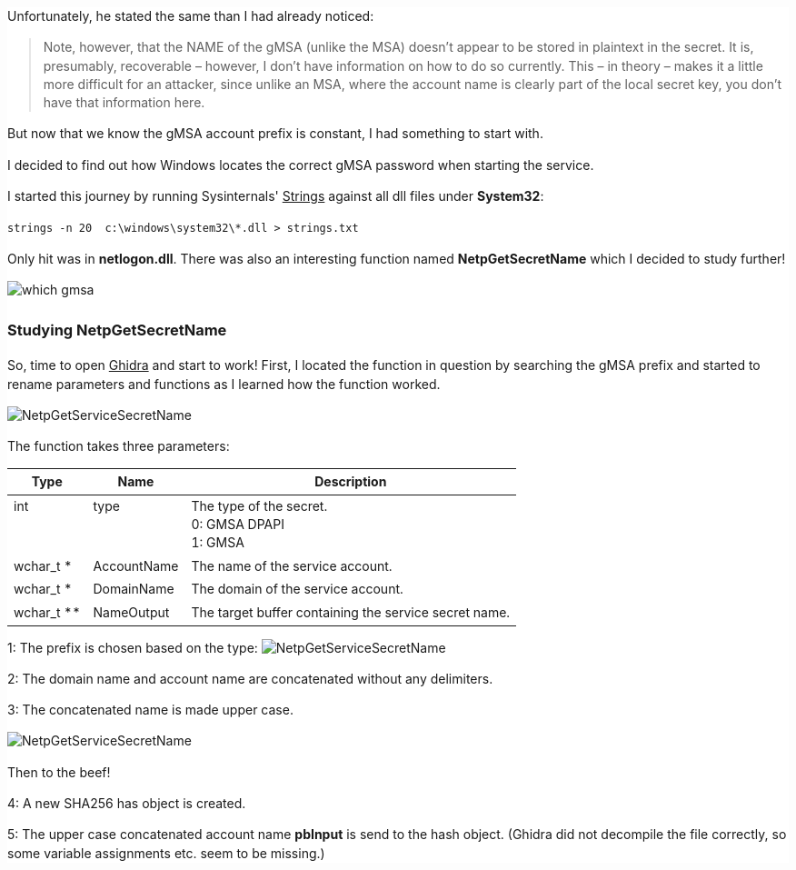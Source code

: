 Unfortunately, he stated the same than I had already noticed:

> Note, however, that the NAME of the gMSA (unlike the MSA) doesn’t appear to be stored in plaintext in the secret. It is, presumably, recoverable – however, I don’t have information on how to do so currently. This – in theory – makes it a little more difficult for an attacker, since unlike an MSA, where the account name is clearly part of the local secret key, you don’t have that information here.

But now that we know the gMSA account prefix is constant, I had something to start with.

I decided to find out how Windows locates the correct gMSA password when starting the service.

I started this journey by running Sysinternals' <a href="https://docs.microsoft.com/en-us/sysinternals/downloads/strings" target="_blank">Strings</a> against all dll files under **System32**:
```
strings -n 20  c:\windows\system32\*.dll > strings.txt
```
Only hit was in **netlogon.dll**. There was also an interesting function named **NetpGetSecretName** which I decided to study further!

![which gmsa](/images/posts/gmsa_06.png)

### Studying NetpGetSecretName

So, time to open <a href="https://ghidra-sre.org/" target="_blank">Ghidra</a> and start to work! First, I located the function in question by searching the gMSA prefix and started to rename parameters and functions
as I learned how the function worked.

![NetpGetServiceSecretName](/images/posts/gmsa_07.png)

The function takes three parameters:

Type 		| Name 			| Description
---  		| ---  			| ---
int  		| type 			| The type of the secret. <br>0: GMSA DPAPI <br>1: GMSA
wchar_t * 	| AccountName 	| The name of the service account.
wchar_t * 	| DomainName 	| The domain of the service account.
wchar_t ** 	| NameOutput 	| The target buffer containing the service secret name.

1: The prefix is chosen based on the type:
![NetpGetServiceSecretName](/images/posts/gmsa_08.png)

2: The domain name and account name are concatenated without any delimiters.

3: The concatenated name is made upper case.

![NetpGetServiceSecretName](/images/posts/gmsa_09.png)

Then to the beef! 

4: A new SHA256 has object is created.

5: The upper case concatenated account name **pbInput** is send to the hash object. (Ghidra did not decompile the file correctly, so some variable assignments etc. seem to be missing.)
